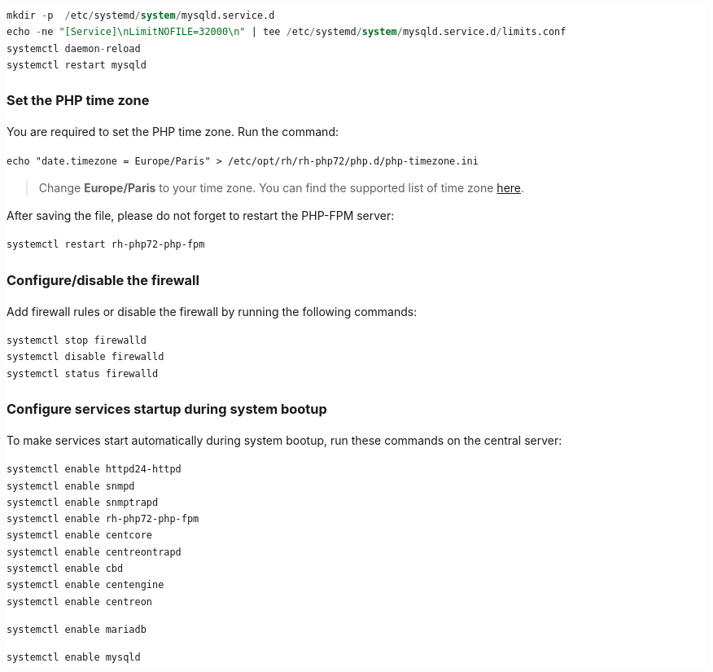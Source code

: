 ``` SQL
mkdir -p  /etc/systemd/system/mysqld.service.d
echo -ne "[Service]\nLimitNOFILE=32000\n" | tee /etc/systemd/system/mysqld.service.d/limits.conf
systemctl daemon-reload
systemctl restart mysqld
```


### Set the PHP time zone

You are required to set the PHP time zone. Run the command:

``` shell
echo "date.timezone = Europe/Paris" > /etc/opt/rh/rh-php72/php.d/php-timezone.ini
```

> Change **Europe/Paris** to your time zone. You can find the supported list of time zone
> [here](http://php.net/manual/en/timezones.php).

After saving the file, please do not forget to restart the PHP-FPM server:

``` shell
systemctl restart rh-php72-php-fpm
```

### Configure/disable the firewall

Add firewall rules or disable the firewall by running the following commands:

``` shell
systemctl stop firewalld
systemctl disable firewalld
systemctl status firewalld
```

### Configure services startup during system bootup

To make services start automatically during system bootup, run these commands on the central server:

``` shell
systemctl enable httpd24-httpd
systemctl enable snmpd
systemctl enable snmptrapd
systemctl enable rh-php72-php-fpm
systemctl enable centcore
systemctl enable centreontrapd
systemctl enable cbd
systemctl enable centengine
systemctl enable centreon
```



``` shell
systemctl enable mariadb
```

``` shell
systemctl enable mysqld
```
